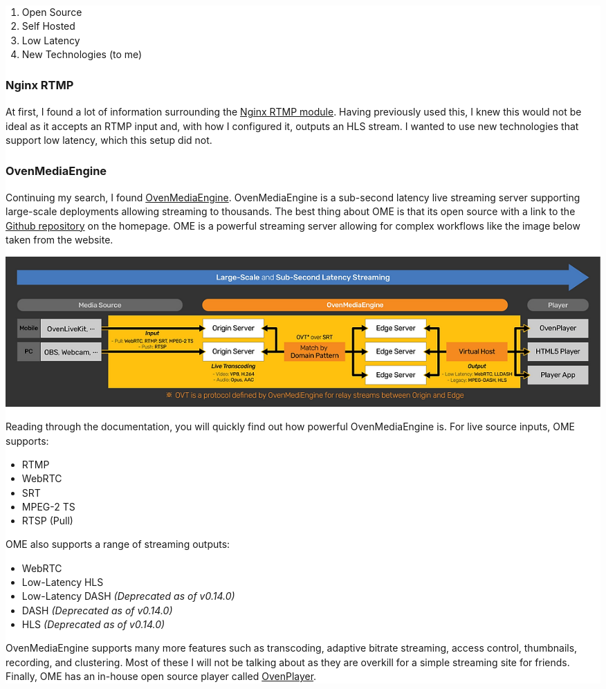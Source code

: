 1. Open Source
2. Self Hosted
3. Low Latency
4. New Technologies (to me)

### Nginx RTMP

At first, I found a lot of information surrounding the [Nginx RTMP module](https://github.com/arut/nginx-rtmp-module). Having previously used this, I knew this would not be ideal as it accepts an RTMP input and, with how I configured it, outputs an HLS stream. I wanted to use new technologies that support low latency, which this setup did not.

### OvenMediaEngine

Continuing my search, I found [OvenMediaEngine](https://www.ovenmediaengine.com/). OvenMediaEngine is a sub-second latency live streaming server supporting large-scale deployments allowing streaming to thousands. The best thing about OME is that its open source with a link to the [Github repository](https://github.com/AirenSoft/OvenMediaEngine) on the homepage. OME is a powerful streaming server allowing for complex workflows like the image below taken from the website.

![OvenMediaEngine Workflow](images/OME_Overview_220117.webp)

Reading through the documentation, you will quickly find out how powerful OvenMediaEngine is. For live source inputs, OME supports:

- RTMP
- WebRTC
- SRT
- MPEG-2 TS
- RTSP (Pull)

OME also supports a range of streaming outputs:

- WebRTC
- Low-Latency HLS
- Low-Latency DASH _(Deprecated as of v0.14.0)_
- DASH _(Deprecated as of v0.14.0)_
- HLS _(Deprecated as of v0.14.0)_

OvenMediaEngine supports many more features such as transcoding, adaptive bitrate streaming, access control, thumbnails, recording, and clustering. Most of these I will not be talking about as they are overkill for a simple streaming site for friends. Finally, OME has an in-house open source player called [OvenPlayer](https://github.com/AirenSoft/OvenPlayer).
